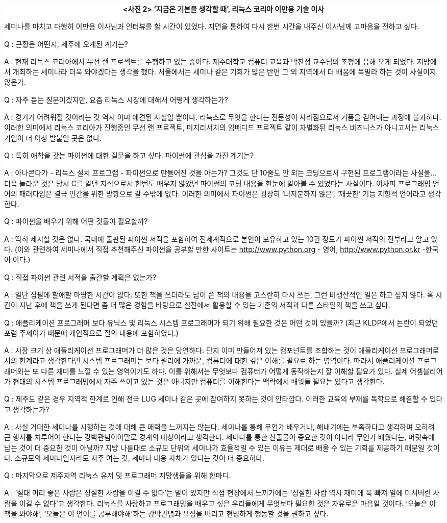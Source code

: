 **<center><사진 2> ‘지금은 기본을 생각할 때’, 리눅스 코리아 이만용 기술 이사</center>**

세미나를 마치고 다행히 이만용 이사님과 인터뷰를 할 시간이 있었다. 지면을 통하여 다시 한번 시간을 내주신 이사님께 고마움을 전하고 싶다.

Q : 근황은 어떤지, 제주에 오게된 계기는?

A : 현재 리눅스 코리아에서 무선 랜 프로젝트를 수행하고 있는 중이다. 제주대학교 컴퓨터 교육과 박찬정 교수님의 초청에 응해 오게 되었다. 지방에서 개최하는 세미나라 더욱 와야겠다는 생각을 했다. 서울에서는 세미나 같은 기회가 많은 반면 그 외 지역에서 더 배움에 목말라 하는 것이 사실이지 않은가.

Q : 자주 듣는 질문이겠지만, 요즘 리눅스 시장에 대해서 어떻게 생각하는가?

A : 경기가 어려워질 것이라는 것 역시 이미 예견된 사실일 뿐이다. 리눅스로 무엇을 한다는 전문성이 사라짐으로서 거품을 걷어내는 과정에 불과하다. 이러한 의미에서 리눅스 코리아가 진행중인 무선 랜 프로젝트, 미지리서치의 임베디드 프로젝트 같이 차별화된 리눅스 비즈니스가 아니고서는 리눅스 기업이 더 이상 발붙일 곳은 없다.

Q : 특히 애착을 갖는 파이썬에 대한 질문을 하고 싶다. 파이썬에 관심을 가진 계기는?

A : 아나콘다가 - 리눅스 설치 프로그램 - 파이썬으로 만들어진 것을 아는가? 그것도 단 10줄도 안 되는 코딩으로서 구현된 프로그램이라는 사실을... 더욱 놀라운 것은 당시 C를 알던 지식으로서 한번도 배우지 않았던 파이썬의 코딩 내용을 한눈에 알아볼 수 있었다는 사실이다. 어차피 프로그래밍 언어의 패러다임은 결국 인간을 위한 방향으로 갈 수밖에 없다. 이러한 의미에서 파이썬은 굉장히 ‘너저분하지 않은’, ‘깨끗한’ 기능 지향적 언어라고 생각한다.

Q : 파이썬을 배우기 위해 어떤 것들이 필요할까?

A : 딱히 제시할 것은 없다. 국내에 출판된 파이썬 서적을 포함하여 전세계적으로 본인이 보유하고 있는 10권 정도가 파이썬 서적의 전부라고 알고 있다.
(이와 관련하여 세미나에서 직접 추천해주신 파이썬을 공부할 만한 사이트는 <http://www.python.org> - 영어, <http://www.python.or.kr> -한국어 이다.)

Q : 직접 파이썬 관련 서적을 출간할 계획은 없는가?

A : 일단 집필에 할애할 마땅한 시간이 없다. 또한 책을 쓰더라도 남이 쓴 책의 내용을 고스란히 다시 쓰는, 그런 비생산적인 일은 하고 싶지 않다. 혹 시간이 지난 후에 책을 쓰게 된다면 좀 더 많은 경험을 바탕으로 실전에서 활용할 수 있는 기존의 서적과 다른 스타일의 책을 쓰고 싶다.

Q : 애플리케이션 프로그래머 보다 유닉스 및 리눅스 시스템 프로그래머가 되기 위해 필요한 것은 어떤 것이 있을까? 
(최근 KLDP에서 논란이 되었던 포럼 주제이기 때문에 개인적으로 질의 내용에 포함하였다.)

A : 시장 크기 상 애플리케이션 프로그래머가 더 많은 것은 당연하다. 단지 이미 만들어져 있는 컴포넌트를 조합하는 것이 애플리케이션 프로그래머로서의 한계라고 생각한다면 시스템 프로그래머는 보다 원리에 가까운, 컴퓨터에 대한 깊은 이해를 필요로 하는 영역이다. 따라서 애플리케이션 프로그래머와는 또 다른 재미를 느낄 수 있는 영역이기도 하다. 이를 위해서는 무엇보다 컴퓨터가 어떻게 동작하는지 잘 이해할 필요가 있다. 실제 어셈블리어가 현대의 시스템 프로그래밍에서 자주 쓰이고 있는 것은 아니지만 컴퓨터를 이해한다는 맥락에서 배워둘 필요는 있다고 생각한다.

Q : 제주도 같은 경우 지역적 한계로 인해 전국 LUG 세미나 같은 곳에 참여하지 못하는 것이 안타깝다. 이러한 교육의 부재를 독학으로 해결할 수 있다고 생각하는가?

A : 사실 거대한 세미나를 시행하는 것에 대해 큰 매력을 느끼지는 않는다. 세미나를 통해 무언가 배우거나, 해내기에는 부족하다고 생각하며 오히려 큰 행사를 치루어야 한다는 강박관념이야말로 경계의 대상이라고 생각한다. 세미나를 통한 산출물이 중요한 것이 아니라 무언가 배웠다는, 머릿속에 남는 것이 더 중요한 것이 아닐까? 지방 나름대로 소규모 단위의 세미나가 효율적일 수 있는 이유는 제대로 배울 수 있는 기회를 제공하기 때문일 것이다. 소규모의 세미나일지라도 자주 여는 것, 세미나 내용 자체가 있다는 것이 더 중요하다.

Q : 마지막으로 제주지역 리눅스 유저 및 프로그래머 지망생들을 위해 한마디.

A : ‘절대 머리 좋은 사람은 성실한 사람을 이길 수 없다’는 말이 있지만 직접 현장에서 느끼기에는 ‘성실한 사람 역시 재미에 푹 빠져 일에 미쳐버린 사람을 이길 수 없다’고 생각한다. 리눅스를 사랑하고 프로그래밍을 배우고 싶은 우리들에게 무엇보다 필요한 것은 자유로운 마음일 것이다. ‘오늘은 이 책을 봐야해’, ‘오늘은 이 언어를 공부해야해’하는 강박관념과 욕심을 버리고 현명하게 행동할 것을 권하고 싶다.
